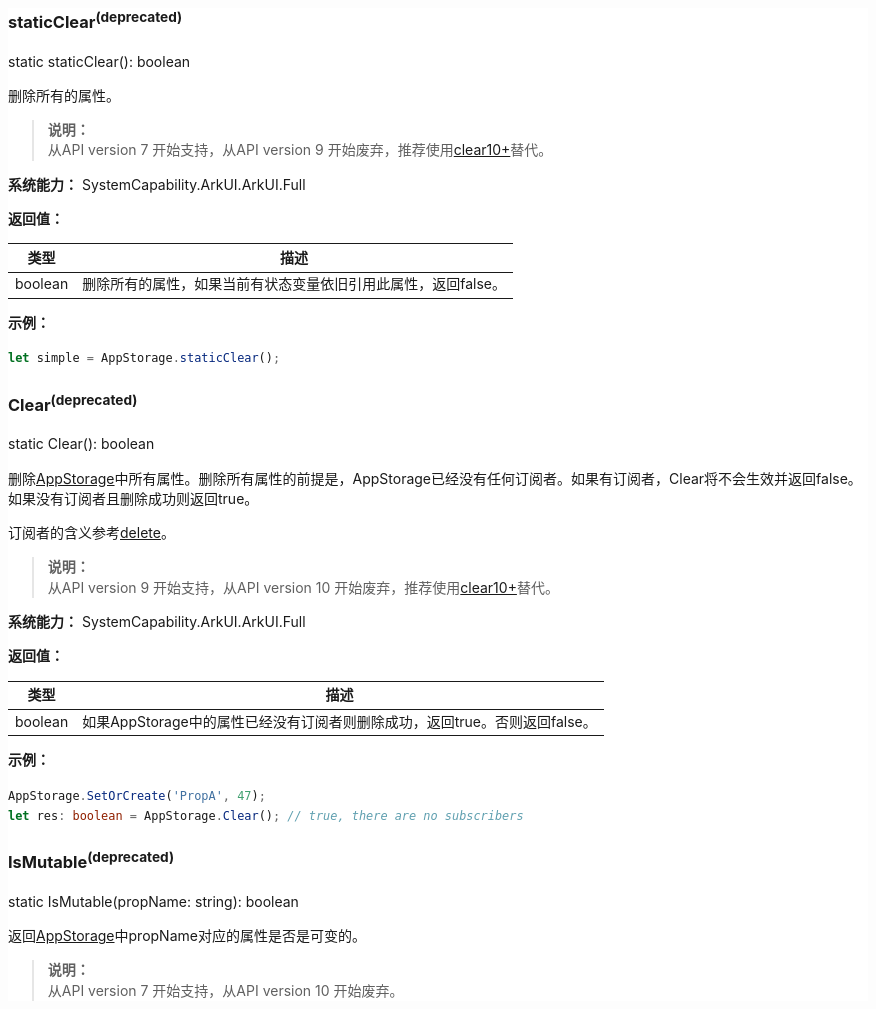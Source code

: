 ### staticClear<sup>(deprecated)</sup>

static staticClear(): boolean

删除所有的属性。

> **说明：**<br/>
> 从API version 7 开始支持，从API version 9 开始废弃，推荐使用[clear10+](#clear10)替代。

**系统能力：** SystemCapability.ArkUI.ArkUI.Full

**返回值：**

| 类型      | 描述                                |
| ------- | --------------------------------- |
| boolean | 删除所有的属性，如果当前有状态变量依旧引用此属性，返回false。 |

**示例：**
```ts
let simple = AppStorage.staticClear();
```


### Clear<sup>(deprecated)</sup>

static Clear(): boolean

删除[AppStorage](../../../quick-start/arkts-appstorage.md)中所有属性。删除所有属性的前提是，AppStorage已经没有任何订阅者。如果有订阅者，Clear将不会生效并返回false。如果没有订阅者且删除成功则返回true。

订阅者的含义参考[delete](#delete10)。

> **说明：**<br/>
> 从API version 9 开始支持，从API version 10 开始废弃，推荐使用[clear10+](#clear10)替代。

**系统能力：** SystemCapability.ArkUI.ArkUI.Full

**返回值：**

| 类型    | 描述                                                         |
| ------- | ------------------------------------------------------------ |
| boolean | 如果AppStorage中的属性已经没有订阅者则删除成功，返回true。否则返回false。 |

**示例：**
```typescript
AppStorage.SetOrCreate('PropA', 47);
let res: boolean = AppStorage.Clear(); // true, there are no subscribers
```


### IsMutable<sup>(deprecated)</sup>

static IsMutable(propName: string): boolean

返回[AppStorage](../../../quick-start/arkts-appstorage.md)中propName对应的属性是否是可变的。

> **说明：**<br/>
> 从API version 7 开始支持，从API version 10 开始废弃。
